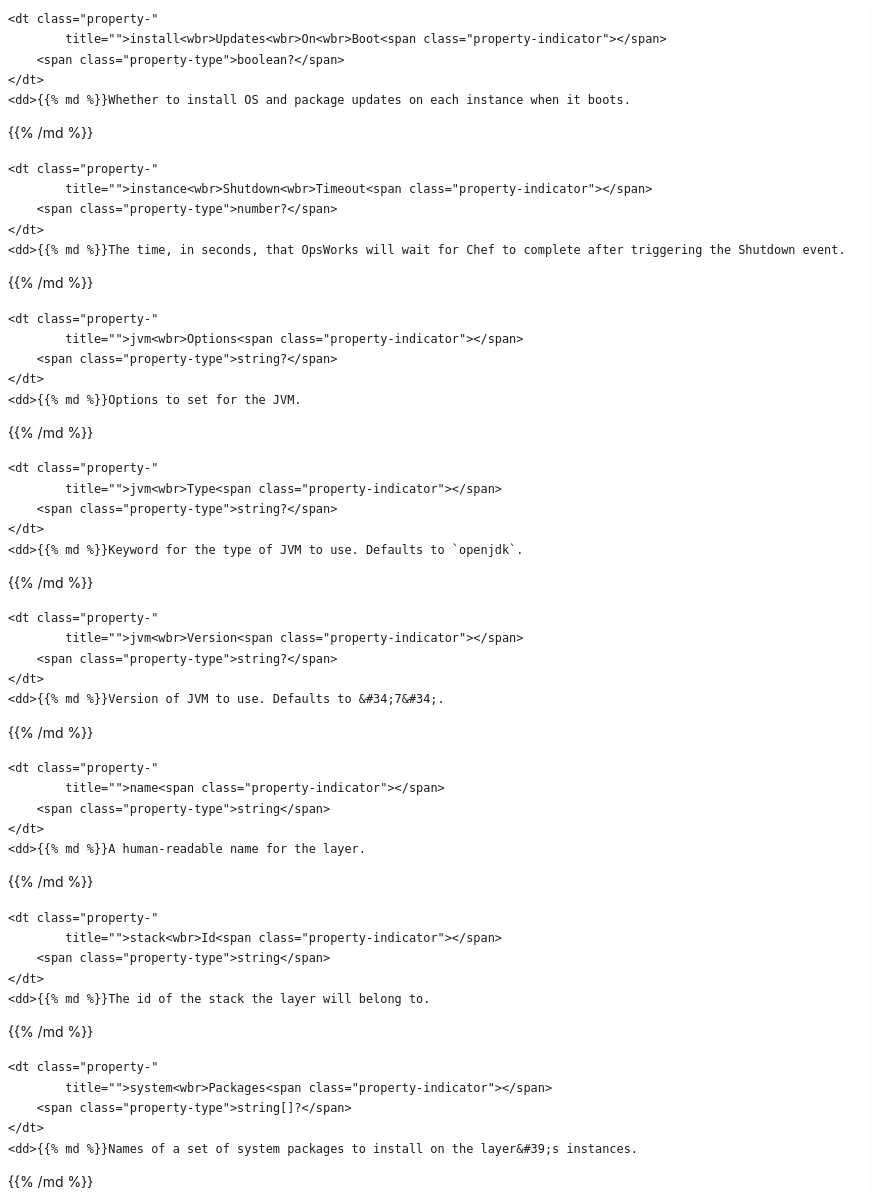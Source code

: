     <dt class="property-"
            title="">install<wbr>Updates<wbr>On<wbr>Boot<span class="property-indicator"></span>
        <span class="property-type">boolean?</span>
    </dt>
    <dd>{{% md %}}Whether to install OS and package updates on each instance when it boots.
{{% /md %}}</dd>

    <dt class="property-"
            title="">instance<wbr>Shutdown<wbr>Timeout<span class="property-indicator"></span>
        <span class="property-type">number?</span>
    </dt>
    <dd>{{% md %}}The time, in seconds, that OpsWorks will wait for Chef to complete after triggering the Shutdown event.
{{% /md %}}</dd>

    <dt class="property-"
            title="">jvm<wbr>Options<span class="property-indicator"></span>
        <span class="property-type">string?</span>
    </dt>
    <dd>{{% md %}}Options to set for the JVM.
{{% /md %}}</dd>

    <dt class="property-"
            title="">jvm<wbr>Type<span class="property-indicator"></span>
        <span class="property-type">string?</span>
    </dt>
    <dd>{{% md %}}Keyword for the type of JVM to use. Defaults to `openjdk`.
{{% /md %}}</dd>

    <dt class="property-"
            title="">jvm<wbr>Version<span class="property-indicator"></span>
        <span class="property-type">string?</span>
    </dt>
    <dd>{{% md %}}Version of JVM to use. Defaults to &#34;7&#34;.
{{% /md %}}</dd>

    <dt class="property-"
            title="">name<span class="property-indicator"></span>
        <span class="property-type">string</span>
    </dt>
    <dd>{{% md %}}A human-readable name for the layer.
{{% /md %}}</dd>

    <dt class="property-"
            title="">stack<wbr>Id<span class="property-indicator"></span>
        <span class="property-type">string</span>
    </dt>
    <dd>{{% md %}}The id of the stack the layer will belong to.
{{% /md %}}</dd>

    <dt class="property-"
            title="">system<wbr>Packages<span class="property-indicator"></span>
        <span class="property-type">string[]?</span>
    </dt>
    <dd>{{% md %}}Names of a set of system packages to install on the layer&#39;s instances.
{{% /md %}}</dd>
